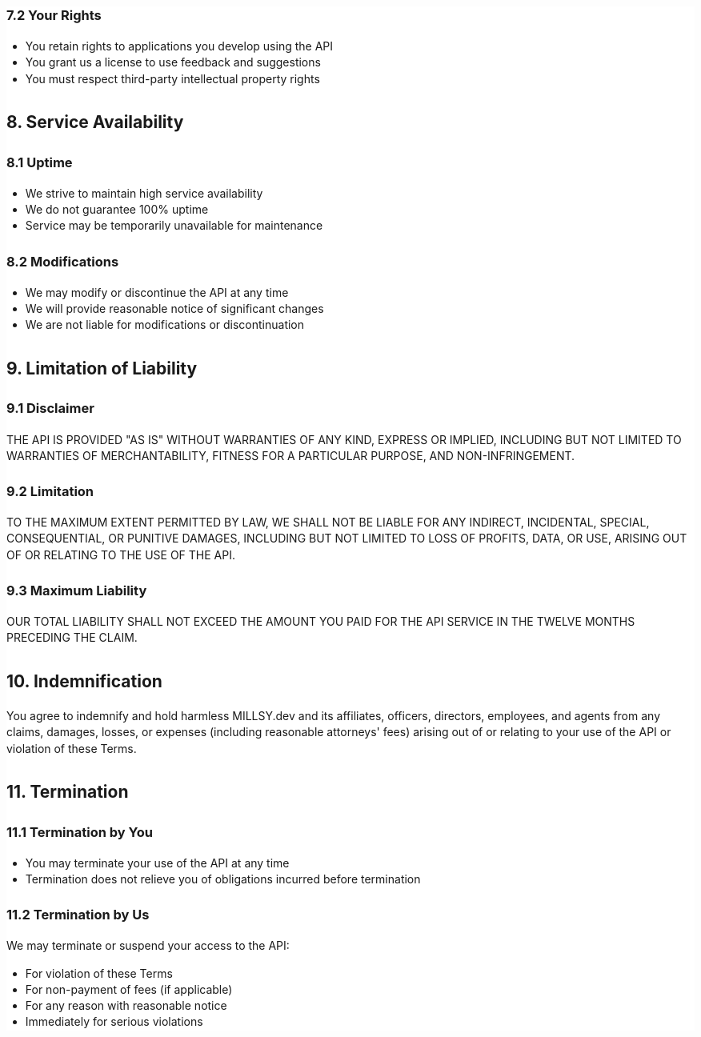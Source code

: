 ### 7.2 Your Rights
- You retain rights to applications you develop using the API
- You grant us a license to use feedback and suggestions
- You must respect third-party intellectual property rights

## 8. Service Availability

### 8.1 Uptime
- We strive to maintain high service availability
- We do not guarantee 100% uptime
- Service may be temporarily unavailable for maintenance

### 8.2 Modifications
- We may modify or discontinue the API at any time
- We will provide reasonable notice of significant changes
- We are not liable for modifications or discontinuation

## 9. Limitation of Liability

### 9.1 Disclaimer
THE API IS PROVIDED "AS IS" WITHOUT WARRANTIES OF ANY KIND, EXPRESS OR IMPLIED, INCLUDING BUT NOT LIMITED TO WARRANTIES OF MERCHANTABILITY, FITNESS FOR A PARTICULAR PURPOSE, AND NON-INFRINGEMENT.

### 9.2 Limitation
TO THE MAXIMUM EXTENT PERMITTED BY LAW, WE SHALL NOT BE LIABLE FOR ANY INDIRECT, INCIDENTAL, SPECIAL, CONSEQUENTIAL, OR PUNITIVE DAMAGES, INCLUDING BUT NOT LIMITED TO LOSS OF PROFITS, DATA, OR USE, ARISING OUT OF OR RELATING TO THE USE OF THE API.

### 9.3 Maximum Liability
OUR TOTAL LIABILITY SHALL NOT EXCEED THE AMOUNT YOU PAID FOR THE API SERVICE IN THE TWELVE MONTHS PRECEDING THE CLAIM.

## 10. Indemnification

You agree to indemnify and hold harmless MILLSY.dev and its affiliates, officers, directors, employees, and agents from any claims, damages, losses, or expenses (including reasonable attorneys' fees) arising out of or relating to your use of the API or violation of these Terms.

## 11. Termination

### 11.1 Termination by You
- You may terminate your use of the API at any time
- Termination does not relieve you of obligations incurred before termination

### 11.2 Termination by Us
We may terminate or suspend your access to the API:
- For violation of these Terms
- For non-payment of fees (if applicable)
- For any reason with reasonable notice
- Immediately for serious violations

